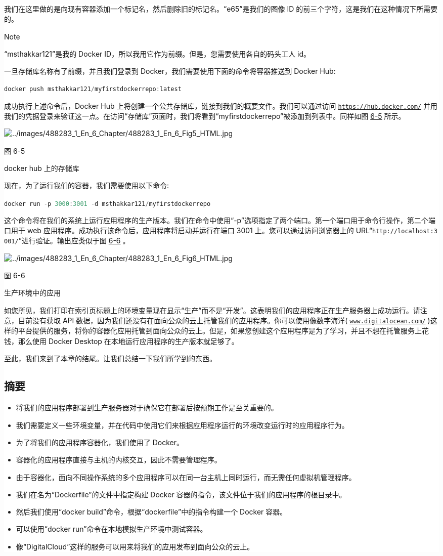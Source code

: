 我们在这里做的是向现有容器添加一个标记名，然后删除旧的标记名。“e65”是我们的图像 ID 的前三个字符，这是我们在这种情况下所需要的。

Note

“msthakkar121”是我的 Docker ID，所以我用它作为前缀。但是，您需要使用各自的码头工人 id。

一旦存储库名称有了前缀，并且我们登录到 Docker，我们需要使用下面的命令将容器推送到 Docker Hub:

```jsx
docker push msthakkar121/myfirstdockerrepo:latest

```

成功执行上述命令后，Docker Hub 上将创建一个公共存储库，链接到我们的概要文件。我们可以通过访问 [`https://hub.docker.com/`](https://hub.docker.com/) 并用我们的凭据登录来验证这一点。在访问“存储库”页面时，我们将看到“myfirstdockerrepo”被添加到列表中。同样如图 [6-5](#Fig5) 所示。

![../images/488283_1_En_6_Chapter/488283_1_En_6_Fig5_HTML.jpg](../images/488283_1_En_6_Chapter/488283_1_En_6_Fig5_HTML.jpg)

图 6-5

docker hub 上的存储库

现在，为了运行我们的容器，我们需要使用以下命令:

```jsx
docker run -p 3000:3001 -d msthakkar121/myfirstdockerrepo

```

这个命令将在我们的系统上运行应用程序的生产版本。我们在命令中使用“-p”选项指定了两个端口。第一个端口用于命令行操作，第二个端口用于 web 应用程序。成功执行该命令后，应用程序将启动并运行在端口 3001 上。您可以通过访问浏览器上的 URL“`http://localhost:3001/`”进行验证。输出应类似于图 [6-6](#Fig6) 。

![../images/488283_1_En_6_Chapter/488283_1_En_6_Fig6_HTML.jpg](../images/488283_1_En_6_Chapter/488283_1_En_6_Fig6_HTML.jpg)

图 6-6

生产环境中的应用

如您所见，我们打印在索引页标题上的环境变量现在显示“生产”而不是“开发”。这表明我们的应用程序正在生产服务器上成功运行。请注意，目前没有获取 API 数据，因为我们还没有在面向公众的云上托管我们的应用程序。你可以使用像数字海洋( [`www.digitalocean.com/`](http://www.digitalocean.com/) )这样的平台提供的服务，将你的容器化应用托管到面向公众的云上。但是，如果您创建这个应用程序是为了学习，并且不想在托管服务上花钱，那么使用 Docker Desktop 在本地运行应用程序的生产版本就足够了。

至此，我们来到了本章的结尾。让我们总结一下我们所学到的东西。

## 摘要

*   将我们的应用程序部署到生产服务器对于确保它在部署后按预期工作是至关重要的。

*   我们需要定义一些环境变量，并在代码中使用它们来根据应用程序运行的环境改变运行时的应用程序行为。

*   为了将我们的应用程序容器化，我们使用了 Docker。

*   容器化的应用程序直接与主机的内核交互，因此不需要管理程序。

*   由于容器化，面向不同操作系统的多个应用程序可以在同一台主机上同时运行，而无需任何虚拟机管理程序。

*   我们在名为“Dockerfile”的文件中指定构建 Docker 容器的指令，该文件位于我们的应用程序的根目录中。

*   然后我们使用“docker build”命令，根据“dockerfile”中的指令构建一个 Docker 容器。

*   可以使用“docker run”命令在本地模拟生产环境中测试容器。

*   像“DigitalCloud”这样的服务可以用来将我们的应用发布到面向公众的云上。